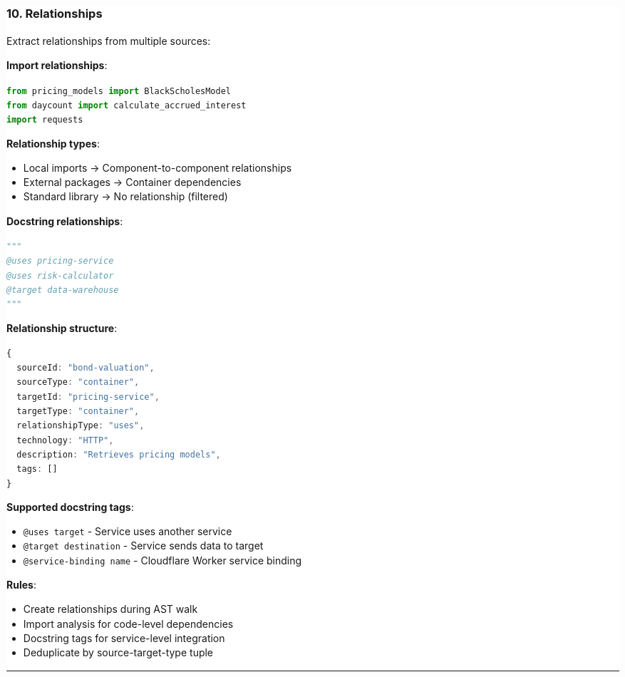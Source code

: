 ### 10. Relationships

Extract relationships from multiple sources:

**Import relationships**:

```python
from pricing_models import BlackScholesModel
from daycount import calculate_accrued_interest
import requests
```

**Relationship types**:

- Local imports → Component-to-component relationships
- External packages → Container dependencies
- Standard library → No relationship (filtered)

**Docstring relationships**:

```python
"""
@uses pricing-service
@uses risk-calculator
@target data-warehouse
"""
```

**Relationship structure**:

```typescript
{
  sourceId: "bond-valuation",
  sourceType: "container",
  targetId: "pricing-service",
  targetType: "container",
  relationshipType: "uses",
  technology: "HTTP",
  description: "Retrieves pricing models",
  tags: []
}
```

**Supported docstring tags**:

- `@uses target` - Service uses another service
- `@target destination` - Service sends data to target
- `@service-binding name` - Cloudflare Worker service binding

**Rules**:

- Create relationships during AST walk
- Import analysis for code-level dependencies
- Docstring tags for service-level integration
- Deduplicate by source-target-type tuple

---
